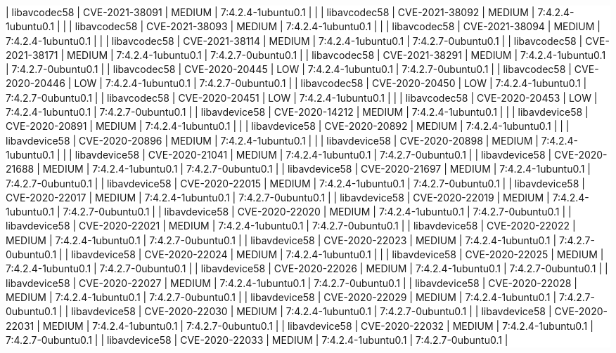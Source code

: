 | libavcodec58         |    CVE-2021-38091   |   MEDIUM  |  7:4.2.4-1ubuntu0.1 |  |
| libavcodec58         |    CVE-2021-38092   |   MEDIUM  |  7:4.2.4-1ubuntu0.1 |  |
| libavcodec58         |    CVE-2021-38093   |   MEDIUM  |  7:4.2.4-1ubuntu0.1 |  |
| libavcodec58         |    CVE-2021-38094   |   MEDIUM  |  7:4.2.4-1ubuntu0.1 |  |
| libavcodec58         |    CVE-2021-38114   |   MEDIUM  |  7:4.2.4-1ubuntu0.1 | 7:4.2.7-0ubuntu0.1 |
| libavcodec58         |    CVE-2021-38171   |   MEDIUM  |  7:4.2.4-1ubuntu0.1 | 7:4.2.7-0ubuntu0.1 |
| libavcodec58         |    CVE-2021-38291   |   MEDIUM  |  7:4.2.4-1ubuntu0.1 | 7:4.2.7-0ubuntu0.1 |
| libavcodec58         |    CVE-2020-20445   |   LOW  |  7:4.2.4-1ubuntu0.1 | 7:4.2.7-0ubuntu0.1 |
| libavcodec58         |    CVE-2020-20446   |   LOW  |  7:4.2.4-1ubuntu0.1 | 7:4.2.7-0ubuntu0.1 |
| libavcodec58         |    CVE-2020-20450   |   LOW  |  7:4.2.4-1ubuntu0.1 | 7:4.2.7-0ubuntu0.1 |
| libavcodec58         |    CVE-2020-20451   |   LOW  |  7:4.2.4-1ubuntu0.1 |  |
| libavcodec58         |    CVE-2020-20453   |   LOW  |  7:4.2.4-1ubuntu0.1 | 7:4.2.7-0ubuntu0.1 |
| libavdevice58         |    CVE-2020-14212   |   MEDIUM  |  7:4.2.4-1ubuntu0.1 |  |
| libavdevice58         |    CVE-2020-20891   |   MEDIUM  |  7:4.2.4-1ubuntu0.1 |  |
| libavdevice58         |    CVE-2020-20892   |   MEDIUM  |  7:4.2.4-1ubuntu0.1 |  |
| libavdevice58         |    CVE-2020-20896   |   MEDIUM  |  7:4.2.4-1ubuntu0.1 |  |
| libavdevice58         |    CVE-2020-20898   |   MEDIUM  |  7:4.2.4-1ubuntu0.1 |  |
| libavdevice58         |    CVE-2020-21041   |   MEDIUM  |  7:4.2.4-1ubuntu0.1 | 7:4.2.7-0ubuntu0.1 |
| libavdevice58         |    CVE-2020-21688   |   MEDIUM  |  7:4.2.4-1ubuntu0.1 | 7:4.2.7-0ubuntu0.1 |
| libavdevice58         |    CVE-2020-21697   |   MEDIUM  |  7:4.2.4-1ubuntu0.1 | 7:4.2.7-0ubuntu0.1 |
| libavdevice58         |    CVE-2020-22015   |   MEDIUM  |  7:4.2.4-1ubuntu0.1 | 7:4.2.7-0ubuntu0.1 |
| libavdevice58         |    CVE-2020-22017   |   MEDIUM  |  7:4.2.4-1ubuntu0.1 | 7:4.2.7-0ubuntu0.1 |
| libavdevice58         |    CVE-2020-22019   |   MEDIUM  |  7:4.2.4-1ubuntu0.1 | 7:4.2.7-0ubuntu0.1 |
| libavdevice58         |    CVE-2020-22020   |   MEDIUM  |  7:4.2.4-1ubuntu0.1 | 7:4.2.7-0ubuntu0.1 |
| libavdevice58         |    CVE-2020-22021   |   MEDIUM  |  7:4.2.4-1ubuntu0.1 | 7:4.2.7-0ubuntu0.1 |
| libavdevice58         |    CVE-2020-22022   |   MEDIUM  |  7:4.2.4-1ubuntu0.1 | 7:4.2.7-0ubuntu0.1 |
| libavdevice58         |    CVE-2020-22023   |   MEDIUM  |  7:4.2.4-1ubuntu0.1 | 7:4.2.7-0ubuntu0.1 |
| libavdevice58         |    CVE-2020-22024   |   MEDIUM  |  7:4.2.4-1ubuntu0.1 |  |
| libavdevice58         |    CVE-2020-22025   |   MEDIUM  |  7:4.2.4-1ubuntu0.1 | 7:4.2.7-0ubuntu0.1 |
| libavdevice58         |    CVE-2020-22026   |   MEDIUM  |  7:4.2.4-1ubuntu0.1 | 7:4.2.7-0ubuntu0.1 |
| libavdevice58         |    CVE-2020-22027   |   MEDIUM  |  7:4.2.4-1ubuntu0.1 | 7:4.2.7-0ubuntu0.1 |
| libavdevice58         |    CVE-2020-22028   |   MEDIUM  |  7:4.2.4-1ubuntu0.1 | 7:4.2.7-0ubuntu0.1 |
| libavdevice58         |    CVE-2020-22029   |   MEDIUM  |  7:4.2.4-1ubuntu0.1 | 7:4.2.7-0ubuntu0.1 |
| libavdevice58         |    CVE-2020-22030   |   MEDIUM  |  7:4.2.4-1ubuntu0.1 | 7:4.2.7-0ubuntu0.1 |
| libavdevice58         |    CVE-2020-22031   |   MEDIUM  |  7:4.2.4-1ubuntu0.1 | 7:4.2.7-0ubuntu0.1 |
| libavdevice58         |    CVE-2020-22032   |   MEDIUM  |  7:4.2.4-1ubuntu0.1 | 7:4.2.7-0ubuntu0.1 |
| libavdevice58         |    CVE-2020-22033   |   MEDIUM  |  7:4.2.4-1ubuntu0.1 | 7:4.2.7-0ubuntu0.1 |